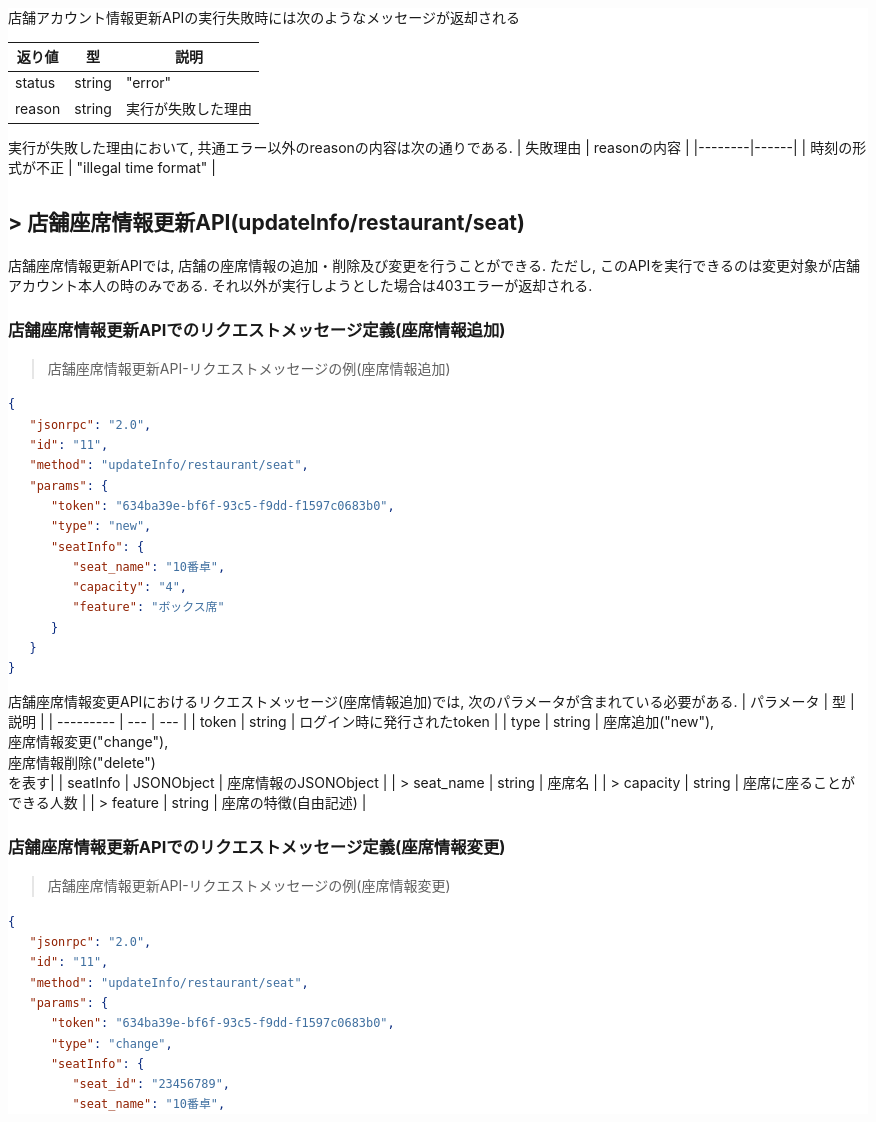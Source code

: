 店舗アカウント情報更新APIの実行失敗時には次のようなメッセージが返却される

| 返り値 | 型 | 説明 |
| --------- | --- | --- |
| status | string | "error" |
| reason | string | 実行が失敗した理由 |

実行が失敗した理由において, 共通エラー以外のreasonの内容は次の通りである.
| 失敗理由 | reasonの内容 |
|--------|------|
| 時刻の形式が不正 | "illegal time format" |


## > 店舗座席情報更新API(updateInfo/restaurant/seat)
店舗座席情報更新APIでは, 店舗の座席情報の追加・削除及び変更を行うことができる. 
ただし, このAPIを実行できるのは変更対象が店舗アカウント本人の時のみである. それ以外が実行しようとした場合は403エラーが返却される.

### 店舗座席情報更新APIでのリクエストメッセージ定義(座席情報追加)
> 店舗座席情報更新API-リクエストメッセージの例(座席情報追加)
```json
{
   "jsonrpc": "2.0",
   "id": "11",
   "method": "updateInfo/restaurant/seat",
   "params": {
      "token": "634ba39e-bf6f-93c5-f9dd-f1597c0683b0",
      "type": "new",
      "seatInfo": {
         "seat_name": "10番卓",
         "capacity": "4",
         "feature": "ボックス席"
      }
   }
}
```
店舗座席情報変更APIにおけるリクエストメッセージ(座席情報追加)では, 次のパラメータが含まれている必要がある.
| パラメータ | 型 | 説明 |
| --------- | --- | --- |
| token | string | ログイン時に発行されたtoken |
| type | string | 座席追加("new"),<br> 座席情報変更("change"),<br> 座席情報削除("delete")<br> を表す|
| seatInfo | JSONObject | 座席情報のJSONObject |
| > seat_name | string | 座席名 |
| > capacity | string | 座席に座ることができる人数 |
| > feature | string | 座席の特徴(自由記述) |

### 店舗座席情報更新APIでのリクエストメッセージ定義(座席情報変更)
> 店舗座席情報更新API-リクエストメッセージの例(座席情報変更)
```json
{
   "jsonrpc": "2.0",
   "id": "11",
   "method": "updateInfo/restaurant/seat",
   "params": {
      "token": "634ba39e-bf6f-93c5-f9dd-f1597c0683b0",
      "type": "change",
      "seatInfo": {
         "seat_id": "23456789",
         "seat_name": "10番卓",
```